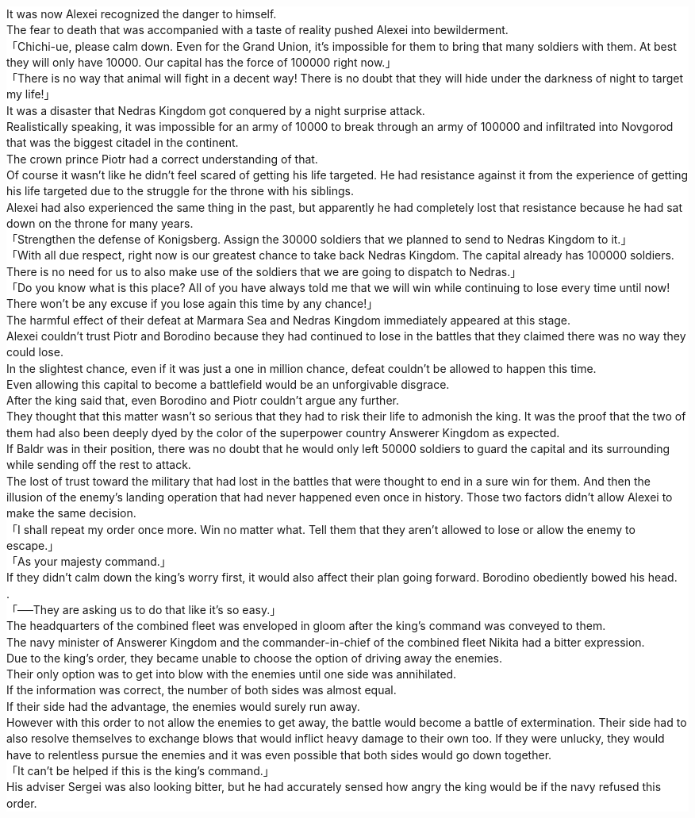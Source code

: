 It was now Alexei recognized the danger to himself.<br/>
The fear to death that was accompanied with a taste of reality pushed Alexei into bewilderment.<br/>
「Chichi-ue, please calm down. Even for the Grand Union, it’s impossible for them to bring that many soldiers with them. At best they will only have 10000. Our capital has the force of 100000 right now.」<br/>
「There is no way that animal will fight in a decent way! There is no doubt that they will hide under the darkness of night to target my life!」<br/>
It was a disaster that Nedras Kingdom got conquered by a night surprise attack.<br/>
Realistically speaking, it was impossible for an army of 10000 to break through an army of 100000 and infiltrated into Novgorod that was the biggest citadel in the continent.<br/>
The crown prince Piotr had a correct understanding of that.<br/>
Of course it wasn’t like he didn’t feel scared of getting his life targeted. He had resistance against it from the experience of getting his life targeted due to the struggle for the throne with his siblings.<br/>
Alexei had also experienced the same thing in the past, but apparently he had completely lost that resistance because he had sat down on the throne for many years.<br/>
「Strengthen the defense of Konigsberg. Assign the 30000 soldiers that we planned to send to Nedras Kingdom to it.」<br/>
「With all due respect, right now is our greatest chance to take back Nedras Kingdom. The capital already has 100000 soldiers. There is no need for us to also make use of the soldiers that we are going to dispatch to Nedras.」<br/>
「Do you know what is this place? All of you have always told me that we will win while continuing to lose every time until now! There won’t be any excuse if you lose again this time by any chance!」<br/>
The harmful effect of their defeat at Marmara Sea and Nedras Kingdom immediately appeared at this stage.<br/>
Alexei couldn’t trust Piotr and Borodino because they had continued to lose in the battles that they claimed there was no way they could lose.<br/>
In the slightest chance, even if it was just a one in million chance, defeat couldn’t be allowed to happen this time.<br/>
Even allowing this capital to become a battlefield would be an unforgivable disgrace.<br/>
After the king said that, even Borodino and Piotr couldn’t argue any further.<br/>
They thought that this matter wasn’t so serious that they had to risk their life to admonish the king. It was the proof that the two of them had also been deeply dyed by the color of the superpower country Answerer Kingdom as expected.<br/>
If Baldr was in their position, there was no doubt that he would only left 50000 soldiers to guard the capital and its surrounding while sending off the rest to attack.<br/>
The lost of trust toward the military that had lost in the battles that were thought to end in a sure win for them. And then the illusion of the enemy’s landing operation that had never happened even once in history. Those two factors didn’t allow Alexei to make the same decision.<br/>
「I shall repeat my order once more. Win no matter what. Tell them that they aren’t allowed to lose or allow the enemy to escape.」<br/>
「As your majesty command.」<br/>
If they didn’t calm down the king’s worry first, it would also affect their plan going forward. Borodino obediently bowed his head.<br/>
.<br/>
「──They are asking us to do that like it’s so easy.」<br/>
The headquarters of the combined fleet was enveloped in gloom after the king’s command was conveyed to them.<br/>
The navy minister of Answerer Kingdom and the commander-in-chief of the combined fleet Nikita had a bitter expression.<br/>
Due to the king’s order, they became unable to choose the option of driving away the enemies.<br/>
Their only option was to get into blow with the enemies until one side was annihilated.<br/>
If the information was correct, the number of both sides was almost equal.<br/>
If their side had the advantage, the enemies would surely run away.<br/>
However with this order to not allow the enemies to get away, the battle would become a battle of extermination. Their side had to also resolve themselves to exchange blows that would inflict heavy damage to their own too. If they were unlucky, they would have to relentless pursue the enemies and it was even possible that both sides would go down together.<br/>
「It can’t be helped if this is the king’s command.」<br/>
His adviser Sergei was also looking bitter, but he had accurately sensed how angry the king would be if the navy refused this order.<br/>